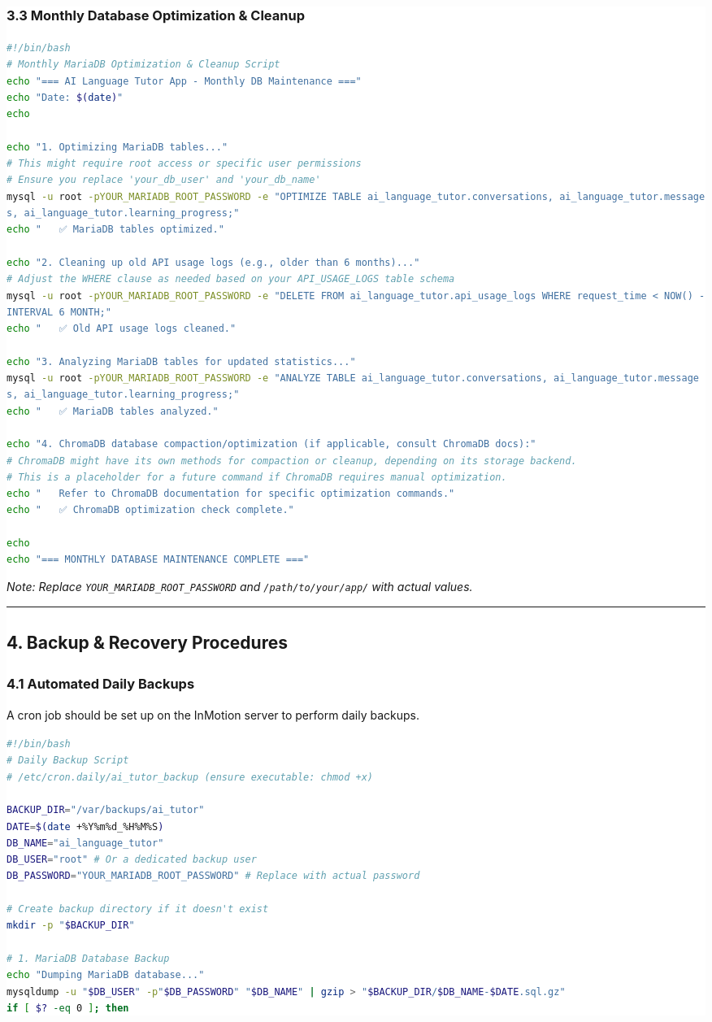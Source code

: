 ### **3.3 Monthly Database Optimization & Cleanup**

```bash
#!/bin/bash
# Monthly MariaDB Optimization & Cleanup Script
echo "=== AI Language Tutor App - Monthly DB Maintenance ==="
echo "Date: $(date)"
echo

echo "1. Optimizing MariaDB tables..."
# This might require root access or specific user permissions
# Ensure you replace 'your_db_user' and 'your_db_name'
mysql -u root -pYOUR_MARIADB_ROOT_PASSWORD -e "OPTIMIZE TABLE ai_language_tutor.conversations, ai_language_tutor.messages, ai_language_tutor.learning_progress;"
echo "   ✅ MariaDB tables optimized."

echo "2. Cleaning up old API usage logs (e.g., older than 6 months)..."
# Adjust the WHERE clause as needed based on your API_USAGE_LOGS table schema
mysql -u root -pYOUR_MARIADB_ROOT_PASSWORD -e "DELETE FROM ai_language_tutor.api_usage_logs WHERE request_time < NOW() - INTERVAL 6 MONTH;"
echo "   ✅ Old API usage logs cleaned."

echo "3. Analyzing MariaDB tables for updated statistics..."
mysql -u root -pYOUR_MARIADB_ROOT_PASSWORD -e "ANALYZE TABLE ai_language_tutor.conversations, ai_language_tutor.messages, ai_language_tutor.learning_progress;"
echo "   ✅ MariaDB tables analyzed."

echo "4. ChromaDB database compaction/optimization (if applicable, consult ChromaDB docs):"
# ChromaDB might have its own methods for compaction or cleanup, depending on its storage backend.
# This is a placeholder for a future command if ChromaDB requires manual optimization.
echo "   Refer to ChromaDB documentation for specific optimization commands."
echo "   ✅ ChromaDB optimization check complete."

echo
echo "=== MONTHLY DATABASE MAINTENANCE COMPLETE ==="
```
*Note: Replace `YOUR_MARIADB_ROOT_PASSWORD` and `/path/to/your/app/` with actual values.*

---

## **4. Backup & Recovery Procedures**

### **4.1 Automated Daily Backups**

A cron job should be set up on the InMotion server to perform daily backups.

```bash
#!/bin/bash
# Daily Backup Script
# /etc/cron.daily/ai_tutor_backup (ensure executable: chmod +x)

BACKUP_DIR="/var/backups/ai_tutor"
DATE=$(date +%Y%m%d_%H%M%S)
DB_NAME="ai_language_tutor"
DB_USER="root" # Or a dedicated backup user
DB_PASSWORD="YOUR_MARIADB_ROOT_PASSWORD" # Replace with actual password

# Create backup directory if it doesn't exist
mkdir -p "$BACKUP_DIR"

# 1. MariaDB Database Backup
echo "Dumping MariaDB database..."
mysqldump -u "$DB_USER" -p"$DB_PASSWORD" "$DB_NAME" | gzip > "$BACKUP_DIR/$DB_NAME-$DATE.sql.gz"
if [ $? -eq 0 ]; then
```